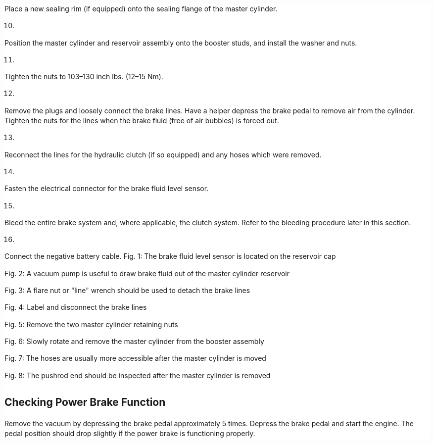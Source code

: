 Place a new sealing rim (if equipped) onto the sealing flange of the master cylinder.

10.

Position the master cylinder and reservoir assembly onto the booster studs, and install the washer and nuts.

11.

Tighten the nuts to 103–130 inch lbs. (12–15 Nm).

12.

Remove the plugs and loosely connect the brake lines. Have a helper depress the brake pedal to remove air from the cylinder. Tighten the nuts for the lines when the brake fluid
(free of air bubbles) is forced out.

13.

Reconnect the lines for the hydraulic clutch (if so equipped) and any hoses which were removed.

14.

Fasten the electrical connector for the brake fluid level sensor.

15.

Bleed the entire brake system and, where applicable, the clutch system. Refer to the bleeding procedure later in this section.

16.

Connect the negative battery cable.
Fig. 1: The brake fluid level sensor is located on the reservoir
cap

Fig. 2: A vacuum pump is useful to draw brake fluid out of
the master cylinder reservoir

Fig. 3: A flare nut or "line" wrench should be used to detach
the brake lines

Fig. 4: Label and disconnect the brake lines

Fig. 5: Remove the two master cylinder retaining nuts

Fig. 6: Slowly rotate and remove the master cylinder from the
booster assembly

Fig. 7: The hoses are usually more accessible after the
master cylinder is moved

Fig. 8: The pushrod end should be inspected after the
master cylinder is removed

## Checking Power Brake Function


Remove the vacuum by depressing the brake pedal approximately 5 times. Depress the brake pedal and start the engine. The pedal position should drop slightly if the power brake is
functioning properly.
